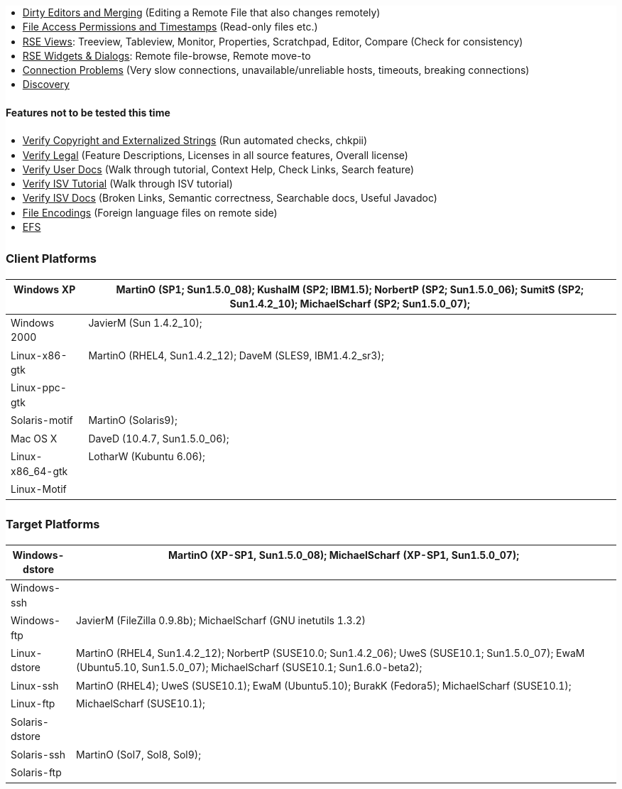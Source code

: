 *   [Dirty Editors and Merging](./TM_Manual_Test_Plan#Dirty_Editors_and_Merging "TM Manual Test Plan") (Editing a Remote File that also changes remotely)
*   [File Access Permissions and Timestamps](./TM_Manual_Test_Plan#File_Access_Permissions_and_Timestamps "TM Manual Test Plan") (Read-only files etc.)
*   [RSE Views](./TM_Manual_Test_Plan#RSE_Views "TM Manual Test Plan"): Treeview, Tableview, Monitor, Properties, Scratchpad, Editor, Compare (Check for consistency)
*   [RSE Widgets & Dialogs](./TM_Manual_Test_Plan#RSE_Widgets_.26_Dialogs "TM Manual Test Plan"): Remote file-browse, Remote move-to
*   [Connection Problems](./TM_Manual_Test_Plan#Connection_Problems "TM Manual Test Plan") (Very slow connections, unavailable/unreliable hosts, timeouts, breaking connections)
*   [Discovery](./TM_Manual_Test_Plan#Discovery "TM Manual Test Plan")

#### Features **not to be tested** this time

*   [Verify Copyright and Externalized Strings](./TM_Manual_Test_Plan#Verify_Copyright_and_Externalized_Strings "TM Manual Test Plan") (Run automated checks, chkpii)
*   [Verify Legal](./TM_Manual_Test_Plan#Verify_Legal "TM Manual Test Plan") (Feature Descriptions, Licenses in all source features, Overall license)
*   [Verify User Docs](./TM_Manual_Test_Plan#Verify_User_Docs "TM Manual Test Plan") (Walk through tutorial, Context Help, Check Links, Search feature)
*   [Verify ISV Tutorial](./TM_Manual_Test_Plan#Verify_ISV_Tutorial "TM Manual Test Plan") (Walk through ISV tutorial)
*   [Verify ISV Docs](./TM_Manual_Test_Plan#Verify_ISV_Docs "TM Manual Test Plan") (Broken Links, Semantic correctness, Searchable docs, Useful Javadoc)
*   [File Encodings](./TM_Manual_Test_Plan#File_Encodings "TM Manual Test Plan") (Foreign language files on remote side)
*   [EFS](./TM_Manual_Test_Plan#EFS "TM Manual Test Plan")

  

### Client Platforms

| Windows XP | MartinO (SP1; Sun1.5.0\_08); KushalM (SP2; IBM1.5); NorbertP (SP2; Sun1.5.0\_06); SumitS (SP2; Sun1.4.2\_10); MichaelScharf (SP2; Sun1.5.0\_07); |
| --- | --- |
| Windows 2000 | JavierM (Sun 1.4.2_10); |
| Linux-x86-gtk | MartinO (RHEL4, Sun1.4.2\_12); DaveM (SLES9, IBM1.4.2\_sr3); |
| Linux-ppc-gtk |  |
| Solaris-motif | MartinO (Solaris9); |
| Mac OS X | DaveD (10.4.7, Sun1.5.0_06); |
| Linux-x86_64-gtk | LotharW (Kubuntu 6.06); |
| Linux-Motif |  |

### Target Platforms

| Windows-dstore | MartinO (XP-SP1, Sun1.5.0\_08); MichaelScharf (XP-SP1, Sun1.5.0\_07); |
| --- | --- |
| Windows-ssh |  |
| Windows-ftp | JavierM (FileZilla 0.9.8b); MichaelScharf (GNU inetutils 1.3.2) |
| Linux-dstore | MartinO (RHEL4, Sun1.4.2\_12); NorbertP (SUSE10.0; Sun1.4.2\_06); UweS (SUSE10.1; Sun1.5.0\_07); EwaM (Ubuntu5.10, Sun1.5.0\_07); MichaelScharf (SUSE10.1; Sun1.6.0-beta2); |
| Linux-ssh | MartinO (RHEL4); UweS (SUSE10.1); EwaM (Ubuntu5.10); BurakK (Fedora5); MichaelScharf (SUSE10.1); |
| Linux-ftp | MichaelScharf (SUSE10.1); |
| Solaris-dstore |  |
| Solaris-ssh | MartinO (Sol7, Sol8, Sol9); |
| Solaris-ftp |  |